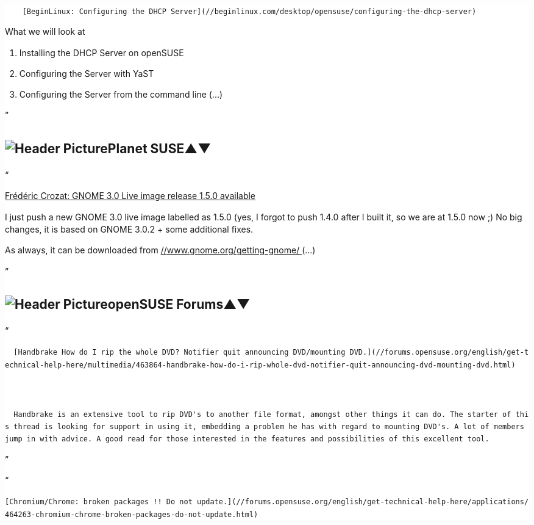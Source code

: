 
        [BeginLinux: Configuring the DHCP Server](//beginlinux.com/desktop/opensuse/configuring-the-dhcp-server)
      

What we will look at



  1. Installing the DHCP Server on openSUSE

  2. Configuring the Server with YaST

  3. Configuring the Server from the command line (...)

”

## ![Header Picture](//saigkill.homelinux.net/images/Logo-PlanetSUSE.png)Planet SUSE▲▼

“

[Frédéric
        Crozat: GNOME 3.0 Live image release 1.5.0 available](//blog.crozat.net/2011/08/gnome-30-live-image-release-150.html)

I just push a new GNOME 3.0 live image labelled as 1.5.0 (yes, I forgot to push 1.4.0
      after I built it, so we are at 1.5.0 now ;) No big changes, it is based on GNOME 3.0.2 + some
      additional fixes. 

As always, it can be downloaded from [//www.gnome.org/getting-gnome/ ](//www.gnome.org/getting-gnome/ ) (...)

”

## ![Header Picture](//saigkill.homelinux.net/images/OWN-oxygen-openSUSE-Forums.png)openSUSE Forums▲▼

“


      [Handbrake How do I rip the whole DVD? Notifier quit announcing DVD/mounting DVD.](//forums.opensuse.org/english/get-technical-help-here/multimedia/463864-handbrake-how-do-i-rip-whole-dvd-notifier-quit-announcing-dvd-mounting-dvd.html)
    


      Handbrake is an extensive tool to rip DVD's to another file format, amongst other things it can do. The starter of this thread is looking for support in using it, embedding a problem he has with regard to mounting DVD's. A lot of members jump in with advice. A good read for those interested in the features and possibilities of this excellent tool. 
    

”

“


    [Chromium/Chrome: broken packages !! Do not update.](//forums.opensuse.org/english/get-technical-help-here/applications/464263-chromium-chrome-broken-packages-do-not-update.html)
    